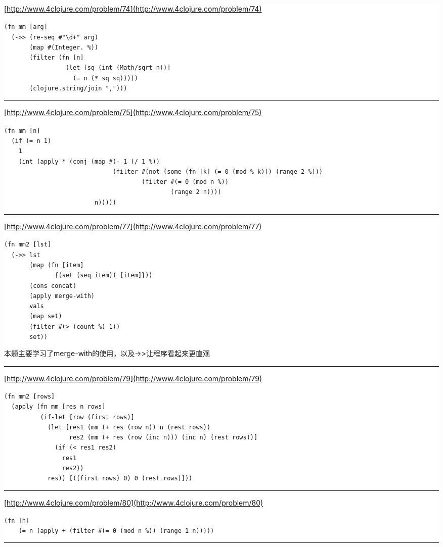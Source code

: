 [http://www.4clojure.com/problem/74](http://www.4clojure.com/problem/74)

    (fn mm [arg]
      (->> (re-seq #"\d+" arg)
           (map #(Integer. %))
           (filter (fn [n]
                     (let [sq (int (Math/sqrt n))]
                       (= n (* sq sq)))))
           (clojure.string/join ",")))
           
---
[http://www.4clojure.com/problem/75](http://www.4clojure.com/problem/75)
    
    (fn mm [n]
      (if (= n 1)
        1
        (int (apply * (conj (map #(- 1 (/ 1 %)) 
                                  (filter #(not (some (fn [k] (= 0 (mod % k))) (range 2 %)))
                                          (filter #(= 0 (mod n %))
                                                  (range 2 n))))
                             n)))))
                             
---
[http://www.4clojure.com/problem/77](http://www.4clojure.com/problem/77)
    
    (fn mm2 [lst]
      (->> lst
           (map (fn [item] 
                  {(set (seq item)) [item]}))
           (cons concat)
           (apply merge-with)
           vals
           (map set)
           (filter #(> (count %) 1))
           set))
        
本题主要学习了merge-with的使用，以及->>让程序看起来更直观

---
[http://www.4clojure.com/problem/79](http://www.4clojure.com/problem/79)
    
    (fn mm2 [rows]
      (apply (fn mm [res n rows]
              (if-let [row (first rows)]
                (let [res1 (mm (+ res (row n)) n (rest rows))
                      res2 (mm (+ res (row (inc n))) (inc n) (rest rows))]
                  (if (< res1 res2)
                    res1
                    res2))
                res)) [((first rows) 0) 0 (rest rows)]))
                
---
[http://www.4clojure.com/problem/80](http://www.4clojure.com/problem/80)

    (fn [n]
    	(= n (apply + (filter #(= 0 (mod n %)) (range 1 n)))))
    	
---
